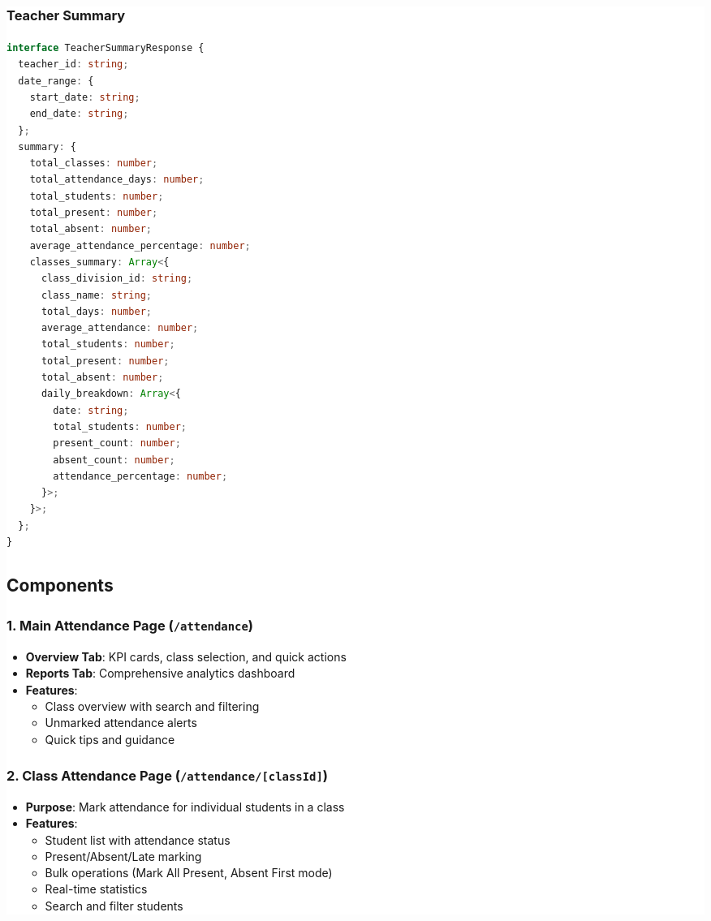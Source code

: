 ### Teacher Summary
```typescript
interface TeacherSummaryResponse {
  teacher_id: string;
  date_range: {
    start_date: string;
    end_date: string;
  };
  summary: {
    total_classes: number;
    total_attendance_days: number;
    total_students: number;
    total_present: number;
    total_absent: number;
    average_attendance_percentage: number;
    classes_summary: Array<{
      class_division_id: string;
      class_name: string;
      total_days: number;
      average_attendance: number;
      total_students: number;
      total_present: number;
      total_absent: number;
      daily_breakdown: Array<{
        date: string;
        total_students: number;
        present_count: number;
        absent_count: number;
        attendance_percentage: number;
      }>;
    }>;
  };
}
```

## Components

### 1. Main Attendance Page (`/attendance`)
- **Overview Tab**: KPI cards, class selection, and quick actions
- **Reports Tab**: Comprehensive analytics dashboard
- **Features**:
  - Class overview with search and filtering
  - Unmarked attendance alerts
  - Quick tips and guidance

### 2. Class Attendance Page (`/attendance/[classId]`)
- **Purpose**: Mark attendance for individual students in a class
- **Features**:
  - Student list with attendance status
  - Present/Absent/Late marking
  - Bulk operations (Mark All Present, Absent First mode)
  - Real-time statistics
  - Search and filter students
